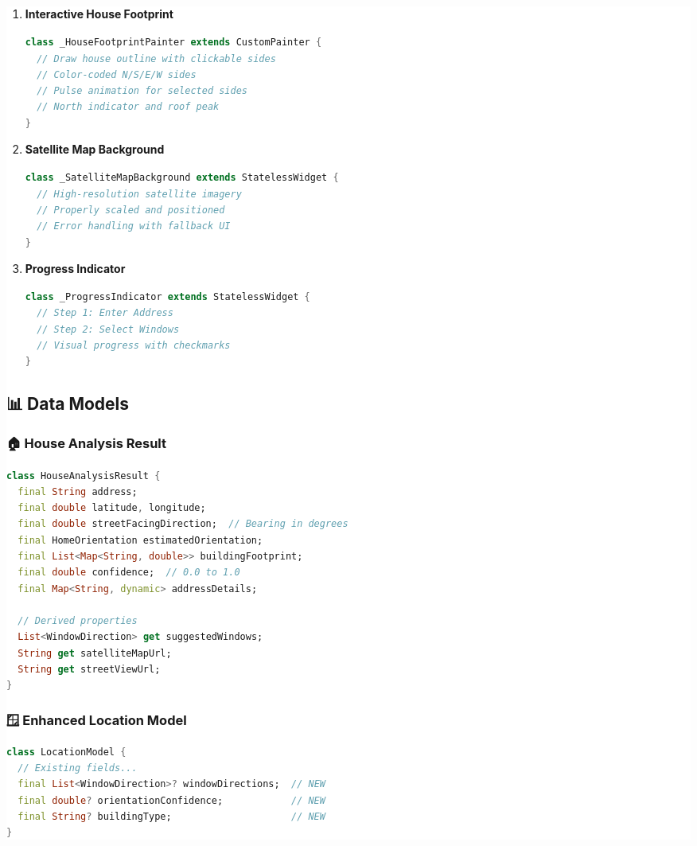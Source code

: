 1. **Interactive House Footprint**
   ```dart
   class _HouseFootprintPainter extends CustomPainter {
     // Draw house outline with clickable sides
     // Color-coded N/S/E/W sides
     // Pulse animation for selected sides
     // North indicator and roof peak
   }
   ```

2. **Satellite Map Background**
   ```dart
   class _SatelliteMapBackground extends StatelessWidget {
     // High-resolution satellite imagery
     // Properly scaled and positioned
     // Error handling with fallback UI
   }
   ```

3. **Progress Indicator**
   ```dart
   class _ProgressIndicator extends StatelessWidget {
     // Step 1: Enter Address
     // Step 2: Select Windows
     // Visual progress with checkmarks
   }
   ```

## 📊 **Data Models**

### 🏠 **House Analysis Result**
```dart
class HouseAnalysisResult {
  final String address;
  final double latitude, longitude;
  final double streetFacingDirection;  // Bearing in degrees
  final HomeOrientation estimatedOrientation;
  final List<Map<String, double>> buildingFootprint;
  final double confidence;  // 0.0 to 1.0
  final Map<String, dynamic> addressDetails;
  
  // Derived properties
  List<WindowDirection> get suggestedWindows;
  String get satelliteMapUrl;
  String get streetViewUrl;
}
```

### 🪟 **Enhanced Location Model**
```dart
class LocationModel {
  // Existing fields...
  final List<WindowDirection>? windowDirections;  // NEW
  final double? orientationConfidence;            // NEW
  final String? buildingType;                     // NEW
}
```
